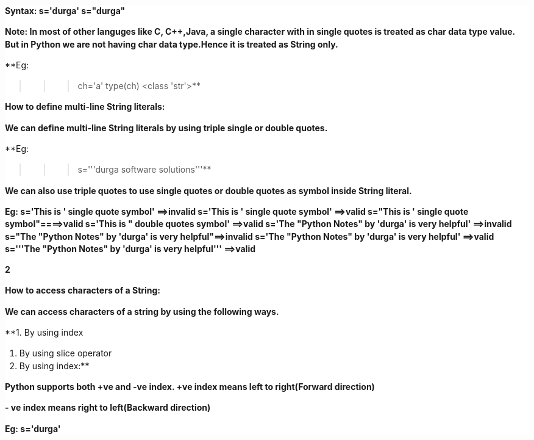 **Syntax:
 s='durga'
 s="durga"**

**Note: In most of other languges like C, C++,Java, a single character with in single quotes is treated
 as char data type value. But in Python we are not having char data type.Hence it is treated as
 String only.**

**Eg:

> > > ch='a'
> > >  type(ch)
> > >  <class 'str'>**

**How to define multi-line String literals:**

**We can define multi-line String literals by using triple single or double quotes.**

**Eg:

> > > s='''durga
> > >  software
> > >  solutions'''**

**We can also use triple quotes to use single quotes or double quotes as symbol inside String literal.**

**Eg:
 s='This is ' single quote symbol' ==>invalid
 s='This is ' single quote symbol' ==>valid
 s="This is ' single quote symbol"====>valid
 s='This is " double quotes symbol' ==>valid
 s='The "Python Notes" by 'durga' is very helpful' ==>invalid
 s="The "Python Notes" by 'durga' is very helpful"==>invalid
 s='The "Python Notes" by 'durga' is very helpful' ==>valid
 s='''The "Python Notes" by 'durga' is very helpful''' ==>valid**

**2**

```

```

**How to access characters of a String:**

**We can access characters of a string by using the following ways.**

**1. By using index

1. By using slice operator
2. By using index:**

**Python supports both +ve and -ve index.
 +ve index means left to right(Forward direction)**

**- ve index means right to left(Backward direction)**

**Eg:
 s='durga'**
